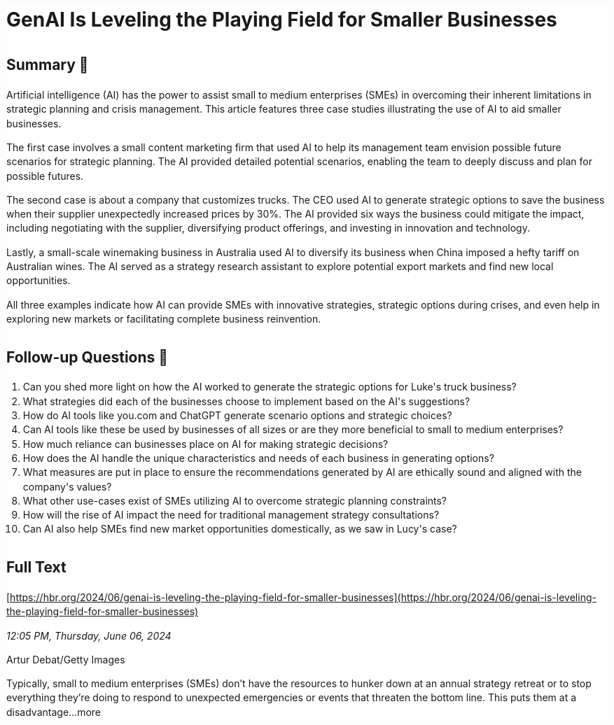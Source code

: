 # GenAI Is Leveling the Playing Field for Smaller Businesses

## Summary 🤖

Artificial intelligence (AI) has the power to assist small to medium enterprises (SMEs) in overcoming their inherent limitations in strategic planning and crisis management. This article features three case studies illustrating the use of AI to aid smaller businesses.

The first case involves a small content marketing firm that used AI to help its management team envision possible future scenarios for strategic planning. The AI provided detailed potential scenarios, enabling the team to deeply discuss and plan for possible futures.

The second case is about a company that customizes trucks. The CEO used AI to generate strategic options to save the business when their supplier unexpectedly increased prices by 30%. The AI provided six ways the business could mitigate the impact, including negotiating with the supplier, diversifying product offerings, and investing in innovation and technology.

Lastly, a small-scale winemaking business in Australia used AI to diversify its business when China imposed a hefty tariff on Australian wines. The AI served as a strategy research assistant to explore potential export markets and find new local opportunities.

All three examples indicate how AI can provide SMEs with innovative strategies, strategic options during crises, and even help in exploring new markets or facilitating complete business reinvention.

## Follow-up Questions 🤖

1. Can you shed more light on how the AI worked to generate the strategic options for Luke's truck business?
2. What strategies did each of the businesses choose to implement based on the AI's suggestions? 
3. How do AI tools like you.com and ChatGPT generate scenario options and strategic choices?
4. Can AI tools like these be used by businesses of all sizes or are they more beneficial to small to medium enterprises?
5. How much reliance can businesses place on AI for making strategic decisions? 
6. How does the AI handle the unique characteristics and needs of each business in generating options?
7. What measures are put in place to ensure the recommendations generated by AI are ethically sound and aligned with the company's values? 
8. What other use-cases exist of SMEs utilizing AI to overcome strategic planning constraints? 
9. How will the rise of AI impact the need for traditional management strategy consultations? 
10. Can AI also help SMEs find new market opportunities domestically, as we saw in Lucy's case?

## Full Text

[https://hbr.org/2024/06/genai-is-leveling-the-playing-field-for-smaller-businesses](https://hbr.org/2024/06/genai-is-leveling-the-playing-field-for-smaller-businesses)

*12:05 PM, Thursday, June 06, 2024*

Artur Debat/Getty Images

Typically, small to medium enterprises (SMEs) don’t have the resources to hunker down at an annual strategy retreat or to stop everything they’re doing to respond to unexpected emergencies or events that threaten the bottom line. This puts them at a disadvantage...more

